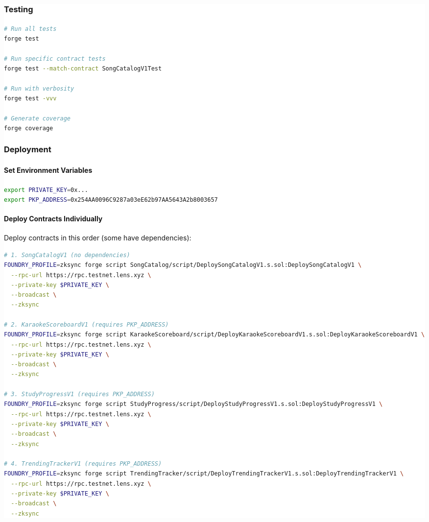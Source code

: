 ### Testing

```bash
# Run all tests
forge test

# Run specific contract tests
forge test --match-contract SongCatalogV1Test

# Run with verbosity
forge test -vvv

# Generate coverage
forge coverage
```

### Deployment

#### Set Environment Variables

```bash
export PRIVATE_KEY=0x...
export PKP_ADDRESS=0x254AA0096C9287a03eE62b97AA5643A2b8003657
```

#### Deploy Contracts Individually

Deploy contracts in this order (some have dependencies):

```bash
# 1. SongCatalogV1 (no dependencies)
FOUNDRY_PROFILE=zksync forge script SongCatalog/script/DeploySongCatalogV1.s.sol:DeploySongCatalogV1 \
  --rpc-url https://rpc.testnet.lens.xyz \
  --private-key $PRIVATE_KEY \
  --broadcast \
  --zksync

# 2. KaraokeScoreboardV1 (requires PKP_ADDRESS)
FOUNDRY_PROFILE=zksync forge script KaraokeScoreboard/script/DeployKaraokeScoreboardV1.s.sol:DeployKaraokeScoreboardV1 \
  --rpc-url https://rpc.testnet.lens.xyz \
  --private-key $PRIVATE_KEY \
  --broadcast \
  --zksync

# 3. StudyProgressV1 (requires PKP_ADDRESS)
FOUNDRY_PROFILE=zksync forge script StudyProgress/script/DeployStudyProgressV1.s.sol:DeployStudyProgressV1 \
  --rpc-url https://rpc.testnet.lens.xyz \
  --private-key $PRIVATE_KEY \
  --broadcast \
  --zksync

# 4. TrendingTrackerV1 (requires PKP_ADDRESS)
FOUNDRY_PROFILE=zksync forge script TrendingTracker/script/DeployTrendingTrackerV1.s.sol:DeployTrendingTrackerV1 \
  --rpc-url https://rpc.testnet.lens.xyz \
  --private-key $PRIVATE_KEY \
  --broadcast \
  --zksync
```
